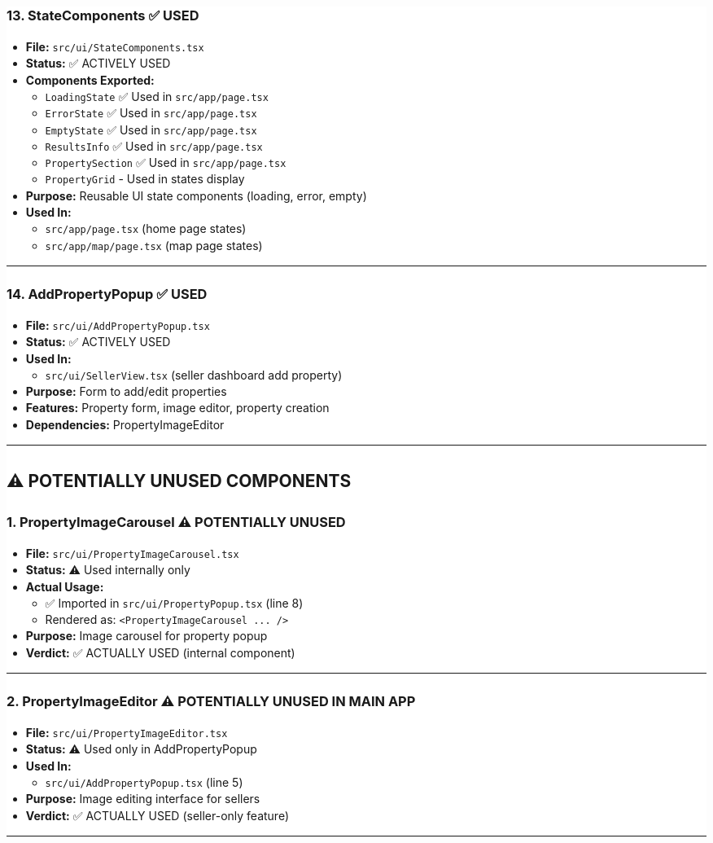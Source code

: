 
### 13. **StateComponents** ✅ USED
- **File:** `src/ui/StateComponents.tsx`
- **Status:** ✅ ACTIVELY USED
- **Components Exported:**
  - `LoadingState` ✅ Used in `src/app/page.tsx`
  - `ErrorState` ✅ Used in `src/app/page.tsx`
  - `EmptyState` ✅ Used in `src/app/page.tsx`
  - `ResultsInfo` ✅ Used in `src/app/page.tsx`
  - `PropertySection` ✅ Used in `src/app/page.tsx`
  - `PropertyGrid` - Used in states display
- **Purpose:** Reusable UI state components (loading, error, empty)
- **Used In:**
  - `src/app/page.tsx` (home page states)
  - `src/app/map/page.tsx` (map page states)

---

### 14. **AddPropertyPopup** ✅ USED
- **File:** `src/ui/AddPropertyPopup.tsx`
- **Status:** ✅ ACTIVELY USED
- **Used In:**
  - `src/ui/SellerView.tsx` (seller dashboard add property)
- **Purpose:** Form to add/edit properties
- **Features:** Property form, image editor, property creation
- **Dependencies:** PropertyImageEditor

---

## ⚠️ POTENTIALLY UNUSED COMPONENTS

### 1. **PropertyImageCarousel** ⚠️ POTENTIALLY UNUSED
- **File:** `src/ui/PropertyImageCarousel.tsx`
- **Status:** ⚠️ Used internally only
- **Actual Usage:** 
  - ✅ Imported in `src/ui/PropertyPopup.tsx` (line 8)
  - Rendered as: `<PropertyImageCarousel ... />`
- **Purpose:** Image carousel for property popup
- **Verdict:** ✅ ACTUALLY USED (internal component)

---

### 2. **PropertyImageEditor** ⚠️ POTENTIALLY UNUSED IN MAIN APP
- **File:** `src/ui/PropertyImageEditor.tsx`
- **Status:** ⚠️ Used only in AddPropertyPopup
- **Used In:**
  - `src/ui/AddPropertyPopup.tsx` (line 5)
- **Purpose:** Image editing interface for sellers
- **Verdict:** ✅ ACTUALLY USED (seller-only feature)

---